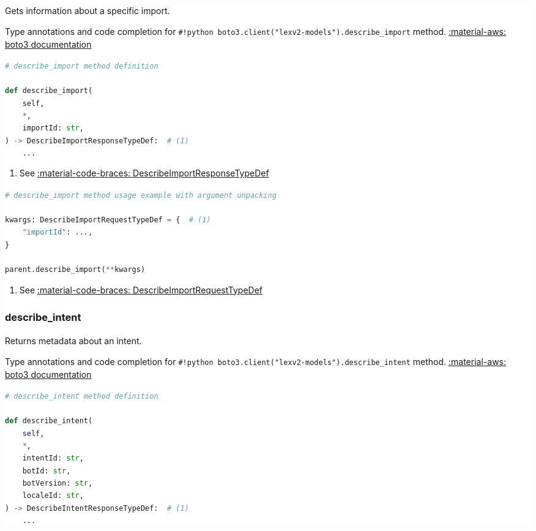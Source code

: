 Gets information about a specific import.

Type annotations and code completion for `#!python boto3.client("lexv2-models").describe_import` method.
[:material-aws: boto3 documentation](https://boto3.amazonaws.com/v1/documentation/api/latest/reference/services/lexv2-models/client/describe_import.html)

```python
# describe_import method definition

def describe_import(
    self,
    *,
    importId: str,
) -> DescribeImportResponseTypeDef:  # (1)
    ...
```

1. See [:material-code-braces: DescribeImportResponseTypeDef](./type_defs.md#describeimportresponsetypedef)


```python
# describe_import method usage example with argument unpacking

kwargs: DescribeImportRequestTypeDef = {  # (1)
    "importId": ...,
}

parent.describe_import(**kwargs)
```

1. See [:material-code-braces: DescribeImportRequestTypeDef](./type_defs.md#describeimportrequesttypedef)

### describe\_intent

Returns metadata about an intent.

Type annotations and code completion for `#!python boto3.client("lexv2-models").describe_intent` method.
[:material-aws: boto3 documentation](https://boto3.amazonaws.com/v1/documentation/api/latest/reference/services/lexv2-models/client/describe_intent.html)

```python
# describe_intent method definition

def describe_intent(
    self,
    *,
    intentId: str,
    botId: str,
    botVersion: str,
    localeId: str,
) -> DescribeIntentResponseTypeDef:  # (1)
    ...
```

